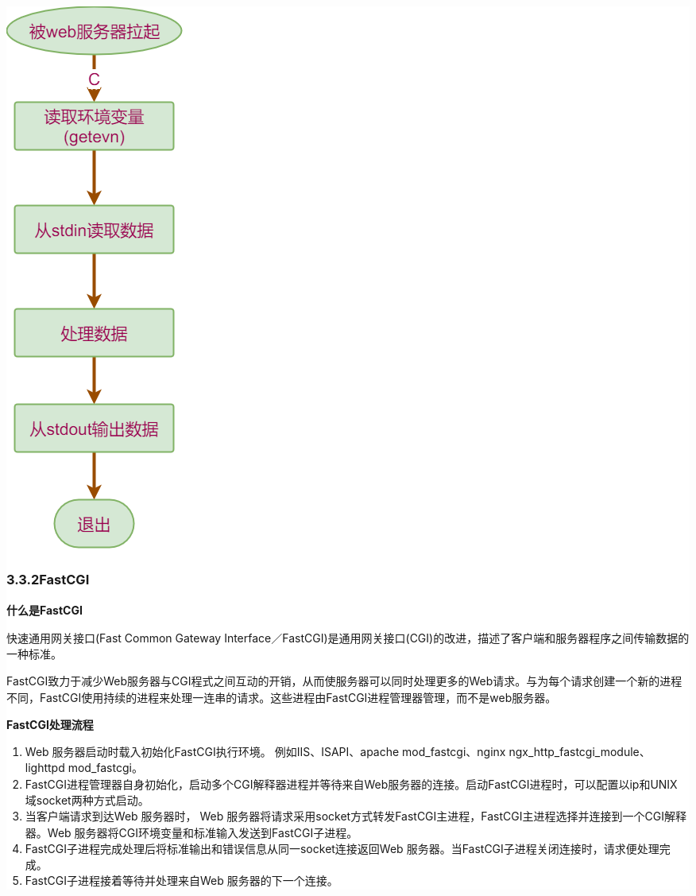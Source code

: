 ![CGI程序流程图](商业化部署.assets/CGI程序流程图.png)

### 3.3.2FastCGI

**什么是FastCGI**

快速通用网关接口(Fast Common Gateway Interface／FastCGI)是通用网关接口(CGI)的改进，描述了客户端和服务器程序之间传输数据的一种标准。

FastCGI致力于减少Web服务器与CGI程式之间互动的开销，从而使服务器可以同时处理更多的Web请求。与为每个请求创建一个新的进程不同，FastCGI使用持续的进程来处理一连串的请求。这些进程由FastCGI进程管理器管理，而不是web服务器。

**FastCGI处理流程**

1. Web 服务器启动时载入初始化FastCGI执行环境。 例如IIS、ISAPI、apache mod_fastcgi、nginx ngx_http_fastcgi_module、lighttpd mod_fastcgi。
2. FastCGI进程管理器自身初始化，启动多个CGI解释器进程并等待来自Web服务器的连接。启动FastCGI进程时，可以配置以ip和UNIX 域socket两种方式启动。
3. 当客户端请求到达Web 服务器时， Web 服务器将请求采用socket方式转发FastCGI主进程，FastCGI主进程选择并连接到一个CGI解释器。Web 服务器将CGI环境变量和标准输入发送到FastCGI子进程。
4. FastCGI子进程完成处理后将标准输出和错误信息从同一socket连接返回Web 服务器。当FastCGI子进程关闭连接时，请求便处理完成。
5. FastCGI子进程接着等待并处理来自Web 服务器的下一个连接。
